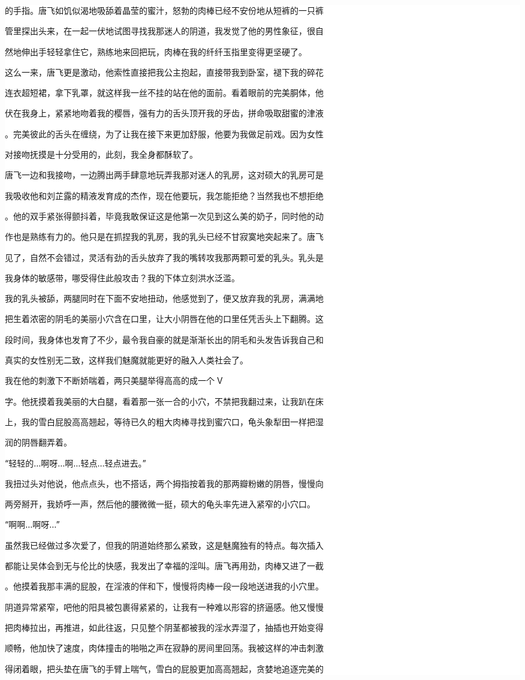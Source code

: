 的手指。唐飞如饥似渴地吸舔着晶莹的蜜汁，怒勃的肉棒已经不安份地从短裤的一只裤

管里探出头来，在一起一伏地试图寻找我那迷人的阴道，我发觉了他的男性象征，很自

然地伸出手轻轻拿住它，熟练地来回把玩，肉棒在我的纤纤玉指里变得更坚硬了。

这么一来，唐飞更是激动，他索性直接把我公主抱起，直接带我到卧室，褪下我的碎花

连衣超短裙，拿下乳罩，就这样我一丝不挂的站在他的面前。看着眼前的完美胴体，他

伏在我身上，紧紧地吻着我的樱唇，强有力的舌头顶开我的牙齿，拼命吸取甜蜜的津液

。完美彼此的舌头在缠绕，为了让我在接下来更加舒服，他要为我做足前戏。因为女性

对接吻抚摸是十分受用的，此刻，我全身都酥软了。

唐飞一边和我接吻，一边腾出两手肆意地玩弄我那对迷人的乳房，这对硕大的乳房可是

我吸收他和刘芷露的精液发育成的杰作，现在他要玩，我怎能拒绝？当然我也不想拒绝

。他的双手紧张得颤抖着，毕竟我敢保证这是他第一次见到这么美的奶子，同时他的动

作也是熟练有力的。他只是在抓捏我的乳房，我的乳头已经不甘寂寞地突起来了。唐飞

见了，自然不会错过，灵活有劲的舌头放弃了我的嘴转攻我那两颗可爱的乳头。乳头是

我身体的敏感带，哪受得住此般攻击？我的下体立刻洪水泛滥。

我的乳头被舔，两腿同时在下面不安地扭动，他感觉到了，便又放弃我的乳房，满满地

把生着浓密的阴毛的美丽小穴含在口里，让大小阴唇在他的口里任凭舌头上下翻腾。这

段时间，我身体也发育了不少，最令我自豪的就是渐渐长出的阴毛和头发告诉我自己和

真实的女性别无二致，这样我们魅魔就能更好的融入人类社会了。

我在他的刺激下不断娇喘着，两只美腿举得高高的成一个 V

字。他抚摸着我美丽的大白腿，看着那一张一合的小穴，不禁把我翻过来，让我趴在床

上，我的雪白屁股高高翘起，等待已久的粗大肉棒寻找到蜜穴口，龟头象犁田一样把湿

润的阴唇翻弄着。

“轻轻的…啊呀…啊…轻点…轻点进去。”

我扭过头对他说，他点点头，也不搭话，两个拇指按着我的那两瓣粉嫩的阴唇，慢慢向

两旁掰开，我娇呼一声，然后他的腰微微一挺，硕大的龟头率先进入紧窄的小穴口。

“啊啊…啊呀…”

虽然我已经做过多次爱了，但我的阴道始终那么紧致，这是魅魔独有的特点。每次插入

都能让吴体会到无与伦比的快感，我发出了幸福的淫叫。唐飞再用劲，肉棒又进了一截

。他摸着我那丰满的屁股，在淫液的伴和下，慢慢将肉棒一段一段地送进我的小穴里。

阴道异常紧窄，吧他的阳具被包裹得紧紧的，让我有一种难以形容的挤逼感。他又慢慢

把肉棒拉出，再推进，如此往返，只见整个阴茎都被我的淫水弄湿了，抽插也开始变得

顺畅，他加快了速度，肉体撞击的啪啪之声在寂静的房间里回荡。我被这样的冲击刺激

得闭着眼，把头垫在唐飞的手臂上喘气，雪白的屁股更加高高翘起，贪婪地追逐完美的
